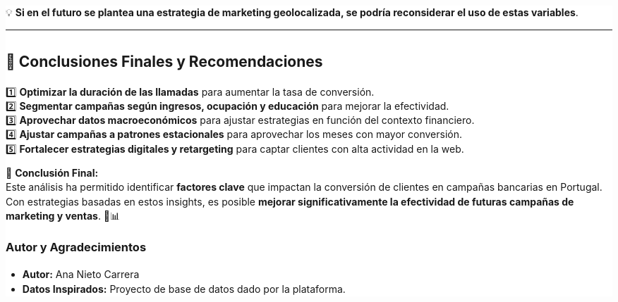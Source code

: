💡 **Si en el futuro se plantea una estrategia de marketing geolocalizada, se podría reconsiderar el uso de estas variables**.

---

## 🚀 **Conclusiones Finales y Recomendaciones**

1️⃣ **Optimizar la duración de las llamadas** para aumentar la tasa de conversión.  
2️⃣ **Segmentar campañas según ingresos, ocupación y educación** para mejorar la efectividad.  
3️⃣ **Aprovechar datos macroeconómicos** para ajustar estrategias en función del contexto financiero.  
4️⃣ **Ajustar campañas a patrones estacionales** para aprovechar los meses con mayor conversión.  
5️⃣ **Fortalecer estrategias digitales y retargeting** para captar clientes con alta actividad en la web.

📌 **Conclusión Final:**  
Este análisis ha permitido identificar **factores clave** que impactan la conversión de clientes en campañas bancarias en Portugal. Con estrategias basadas en estos insights, es posible **mejorar significativamente la efectividad de futuras campañas de marketing y ventas**. 🚀📊  
### **Autor y Agradecimientos**

* **Autor:** Ana Nieto Carrera  
* **Datos Inspirados:** Proyecto de base de datos dado por la plataforma.
